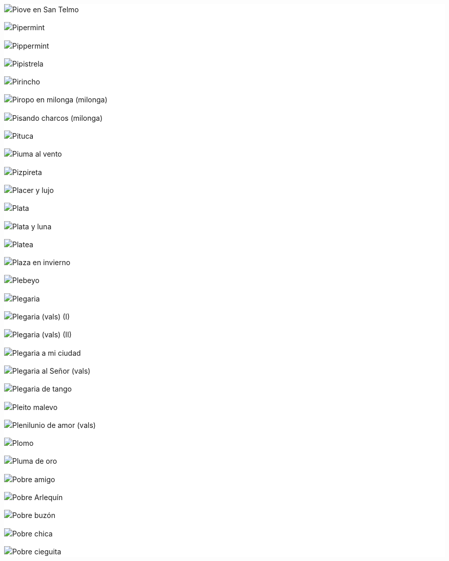 [![](../Graficos/letra_26.gif)](../Letras%20291012/PIOVE%20EN%20SAN%20TELMO.htm)Piove en San Telmo

[![](../Graficos/Boton.gif)](../Otras%20Letras/PIPERMINT.htm)Pipermint

[![](../Graficos/Boton.gif)](../Otras%20Letras/PIPPERMINT.htm)Pippermint

[![](../Graficos/Boton.gif)](../LetrasTangos/PIPISTRELA.htm)Pipistrela

[![](../Graficos/Boton.gif)](../LetrasTangos/PIRINCHO.htm)Pirincho

[![](../Graficos/Boton.gif)](../Letras%20291012/PIROPO%20EN%20MILONGA%20mil.htm)Piropo en milonga (milonga)

[![](../Graficos/Boton.gif)](../Letras%20290908/PISANDO%20CHARCOS%20mil.htm)Pisando charcos (milonga)

[![](../Graficos/Boton.gif)](../LetrasTangos/PITUCA.htm)Pituca

[![](../Graficos/Boton.gif)](../Letras%20270707/PIUMA%20AL%20VENTO.htm)Piuma al vento

[![](../Graficos/Boton.gif)](../Letras%20281007/PIZPIRETA%20t%20mex.htm)Pizpireta

[![](../Graficos/Boton.gif)](../Letras%20290908/PLACER%20Y%20LUJO.htm)Placer y lujo

[![](../Graficos/Boton.gif)](../LetrasTangos/PLATA.htm)Plata

[![](../Graficos/Boton.gif)](../LetrasTangos/PLATA%20Y%20LUNA.htm)Plata y luna

[![](../Graficos/Boton.gif)](../Letras%20290908/PLATEA.htm)Platea

[![](../Graficos/Boton.gif)](../Letras%20290908/PLAZA%20EN%20INVIERNO.htm)Plaza en invierno

[![](../Graficos/Boton.gif)](../Letras%20290908/PLEBEYO.htm)Plebeyo

[![](../Graficos/Boton.gif)](../LetrasTangos/PLEGARIA.htm)Plegaria

[![](../Graficos/Boton.gif)](../LetrasTangos/PLEGARIA%20%20vals.htm)Plegaria (vals)  (I)

[![](../Graficos/Boton.gif)](../Letras%20300814/PLEGARIA%20vals%20II.htm)Plegaria (vals)  (II)

[![](../Graficos/Boton.gif)](../Letras%20270707/PLEGARIA%20A%20MI%20CIUDAD.htm)Plegaria a mi ciudad

[![](../Graficos/Boton.gif)](../Letras%20291012/PLEGARIA%20AL%20SENOR%20vals.htm)Plegaria al Señor (vals)

[![](../Graficos/Boton.gif)](../Letras%20270707/PLEGARIA%20DE%20TANGO.htm)Plegaria de tango

[![](../Graficos/Boton.gif)](../Otras%20Letras/PLEITO%20MALEVO.htm)Pleito malevo

[![](../Graficos/Boton.gif)](../Letras%20281007/PLENILUNIO%20DE%20AMOR%20vals.htm)Plenilunio de amor (vals)

[![](../Graficos/Boton.gif)](../Letras%20130207/PLOMO.htm)Plomo

[![](../Graficos/Boton.gif)](../Letras%20291012/PLUMA%20DE%20ORO.htm)Pluma de oro

[![](../Graficos/Boton.gif)](../Letras%20121205/POBRE%20AMIGO.htm)Pobre amigo

[![](../Graficos/Boton.gif)](../Letras%20191004/POBRE%20ARLEQUIN.htm)Pobre Arlequín

[![](../Graficos/Boton.gif)](../LetrasTangos/POBRE%20BUZON.htm)Pobre buzón

[![](../Graficos/Boton.gif)](../Letras%20270707/POBRE%20CHICA.htm)Pobre chica

[![](../Graficos/Boton.gif)](../Letras%20291010/POBRE%20CIEGUITA.htm)Pobre cieguita
